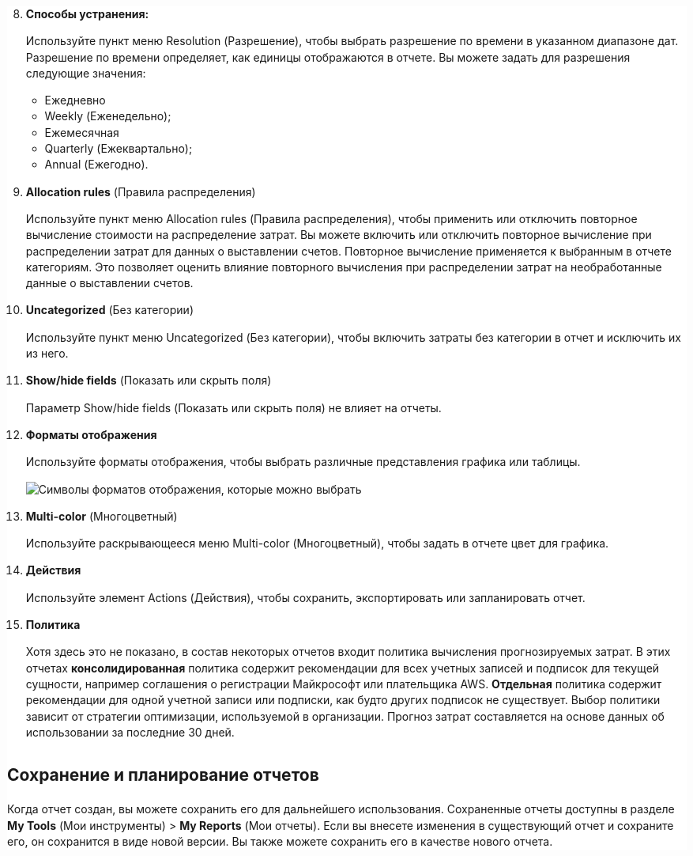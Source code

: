8. **Способы устранения:**

    Используйте пункт меню Resolution (Разрешение), чтобы выбрать разрешение по времени в указанном диапазоне дат. Разрешение по времени определяет, как единицы отображаются в отчете. Вы можете задать для разрешения следующие значения:
    - Ежедневно
    - Weekly (Еженедельно);
    - Ежемесячная
    - Quarterly (Ежеквартально);
    - Annual (Ежегодно).

9. **Allocation rules** (Правила распределения)

    Используйте пункт меню Allocation rules (Правила распределения), чтобы применить или отключить повторное вычисление стоимости на распределение затрат. Вы можете включить или отключить повторное вычисление при распределении затрат для данных о выставлении счетов. Повторное вычисление применяется к выбранным в отчете категориям. Это позволяет оценить влияние повторного вычисления при распределении затрат на необработанные данные о выставлении счетов.

10. **Uncategorized** (Без категории)

    Используйте пункт меню Uncategorized (Без категории), чтобы включить затраты без категории в отчет и исключить их из него.

11. **Show/hide fields** (Показать или скрыть поля)

    Параметр Show/hide fields (Показать или скрыть поля) не влияет на отчеты.

12. **Форматы отображения**

    Используйте форматы отображения, чтобы выбрать различные представления графика или таблицы.

    ![Символы форматов отображения, которые можно выбрать](./media/understanding-cost-reports/display-formats.png)

13. **Multi-color** (Многоцветный)

    Используйте раскрывающееся меню Multi-color (Многоцветный), чтобы задать в отчете цвет для графика.

14. **Действия**

    Используйте элемент Actions (Действия), чтобы сохранить, экспортировать или запланировать отчет.

15. **Политика**

    Хотя здесь это не показано, в состав некоторых отчетов входит политика вычисления прогнозируемых затрат. В этих отчетах **консолидированная** политика содержит рекомендации для всех учетных записей и подписок для текущей сущности, например соглашения о регистрации Майкрософт или плательщика AWS. **Отдельная** политика содержит рекомендации для одной учетной записи или подписки, как будто других подписок не существует. Выбор политики зависит от стратегии оптимизации, используемой в организации. Прогноз затрат составляется на основе данных об использовании за последние 30 дней.

## <a name="save-and-schedule-reports"></a>Сохранение и планирование отчетов

Когда отчет создан, вы можете сохранить его для дальнейшего использования. Сохраненные отчеты доступны в разделе **My Tools** (Мои инструменты) > **My Reports** (Мои отчеты). Если вы внесете изменения в существующий отчет и сохраните его, он сохранится в виде новой версии. Вы также можете сохранить его в качестве нового отчета.
